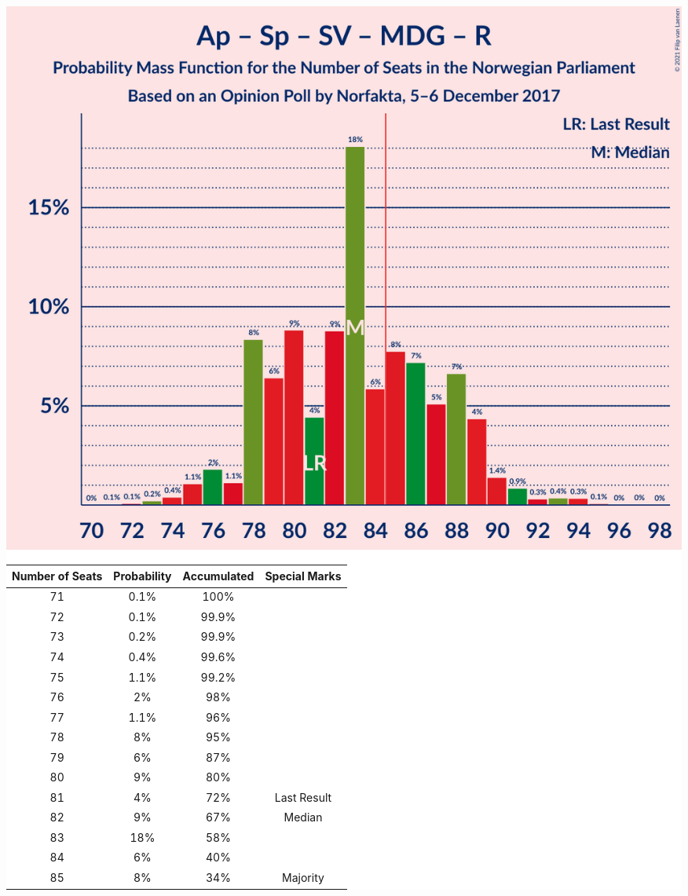 ![Graph with seats probability mass function not yet produced](2017-12-06-Norfakta-coalitions-seats-pmf-ap–sp–sv–mdg–r.png "Seats Probability Mass Function")

| Number of Seats | Probability | Accumulated | Special Marks |
|:---------------:|:-----------:|:-----------:|:-------------:|
| 71 | 0.1% | 100% |  |
| 72 | 0.1% | 99.9% |  |
| 73 | 0.2% | 99.9% |  |
| 74 | 0.4% | 99.6% |  |
| 75 | 1.1% | 99.2% |  |
| 76 | 2% | 98% |  |
| 77 | 1.1% | 96% |  |
| 78 | 8% | 95% |  |
| 79 | 6% | 87% |  |
| 80 | 9% | 80% |  |
| 81 | 4% | 72% | Last Result |
| 82 | 9% | 67% | Median |
| 83 | 18% | 58% |  |
| 84 | 6% | 40% |  |
| 85 | 8% | 34% | Majority |